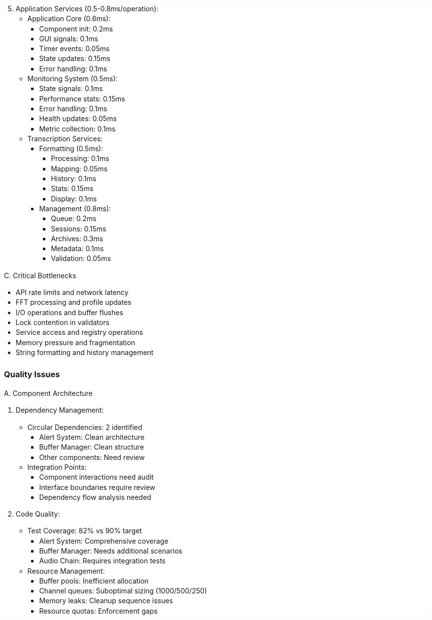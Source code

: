 5. Application Services (0.5-0.8ms/operation):
   - Application Core (0.6ms):
     * Component init: 0.2ms
     * GUI signals: 0.1ms
     * Timer events: 0.05ms
     * State updates: 0.15ms
     * Error handling: 0.1ms
   - Monitoring System (0.5ms):
     * State signals: 0.1ms
     * Performance stats: 0.15ms
     * Error handling: 0.1ms
     * Health updates: 0.05ms
     * Metric collection: 0.1ms
   - Transcription Services:
     * Formatting (0.5ms):
       - Processing: 0.1ms
       - Mapping: 0.05ms
       - History: 0.1ms
       - Stats: 0.15ms
       - Display: 0.1ms
     * Management (0.8ms):
       - Queue: 0.2ms
       - Sessions: 0.15ms
       - Archives: 0.3ms
       - Metadata: 0.1ms
       - Validation: 0.05ms

C. Critical Bottlenecks
- API rate limits and network latency
- FFT processing and profile updates
- I/O operations and buffer flushes
- Lock contention in validators
- Service access and registry operations
- Memory pressure and fragmentation
- String formatting and history management

### Quality Issues

A. Component Architecture
1. Dependency Management:
   - Circular Dependencies: 2 identified
     * Alert System: Clean architecture
     * Buffer Manager: Clean structure
     * Other components: Need review
   - Integration Points:
     * Component interactions need audit
     * Interface boundaries require review
     * Dependency flow analysis needed

2. Code Quality:
   - Test Coverage: 82% vs 90% target
     * Alert System: Comprehensive coverage
     * Buffer Manager: Needs additional scenarios
     * Audio Chain: Requires integration tests
   - Resource Management:
     * Buffer pools: Inefficient allocation
     * Channel queues: Suboptimal sizing (1000/500/250)
     * Memory leaks: Cleanup sequence issues
     * Resource quotas: Enforcement gaps

